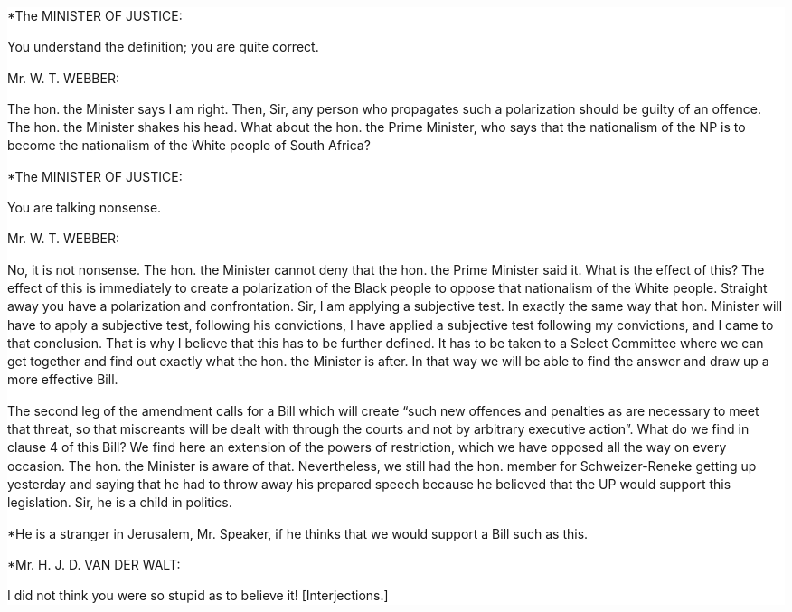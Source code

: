 </speech>

<speech by="#minister_of_justice">

<from>*The <person refersTo="hansard_za">MINISTER OF JUSTICE</person>:</from>

<p>You understand the definition; you are quite correct.</p>

</speech>

<speech by="#webber">

<from>Mr. <person refersTo="hansard_za">W. T. WEBBER</person>:</from>

<p>The hon. the Minister says I am right. Then, Sir, any person who propagates such a polarization should be guilty of an offence. The hon. the Minister shakes his head. What about the hon. the Prime Minister, who says that the nationalism of the NP is to become the nationalism of the White people of South Africa?</p>

</speech>

<speech by="#minister_of_justice">

<from>*The <person refersTo="hansard_za">MINISTER OF JUSTICE</person>:</from>

<p>You are talking nonsense.</p>

</speech>

<speech by="#webber">

<from>Mr. <person refersTo="hansard_za">W. T. WEBBER</person>:</from>

<p>No, it is not nonsense. The hon. the Minister cannot deny that the hon. the Prime Minister said it. What is the effect of this? The effect of this is immediately to create a polarization of the Black people to oppose that nationalism of the White people. Straight away you have a polarization and confrontation. Sir, I am <span class="col_6553-6554" refersTo="page_0607"/>applying a subjective test. In exactly the same way that hon. Minister will have to apply a subjective test, following his convictions, I have applied a subjective test following my convictions, and I came to that conclusion. That is why I believe that this has to be further defined. It has to be taken to a Select Committee where we can get together and find out exactly what the hon. the Minister is after. In that way we will be able to find the answer and draw up a more effective Bill.</p>

<p>The second leg of the amendment calls for a Bill which will create &#x201C;such new offences and penalties as are necessary to meet that threat, so that miscreants will be dealt with through the courts and not by arbitrary executive action&#x201D;. What do we find in clause 4 of this Bill? We find here an extension of the powers of restriction, which we have opposed all the way on every occasion. The hon. the Minister is aware of that. Nevertheless, we still had the hon. member for Schweizer-Reneke getting up yesterday and saying that he had to throw away his prepared speech because he believed that the UP would support this legislation. Sir, he is a child in politics.</p>

<p>*He is a stranger in Jerusalem, Mr. Speaker, if he thinks that we would support a Bill such as this.</p>

</speech>

<speech by="#van_der_walt">

<from>*Mr. <person refersTo="hansard_za">H. J. D. VAN DER WALT</person>:</from>

<p>I did not think you were so stupid as to believe it! [Interjections.]</p>
